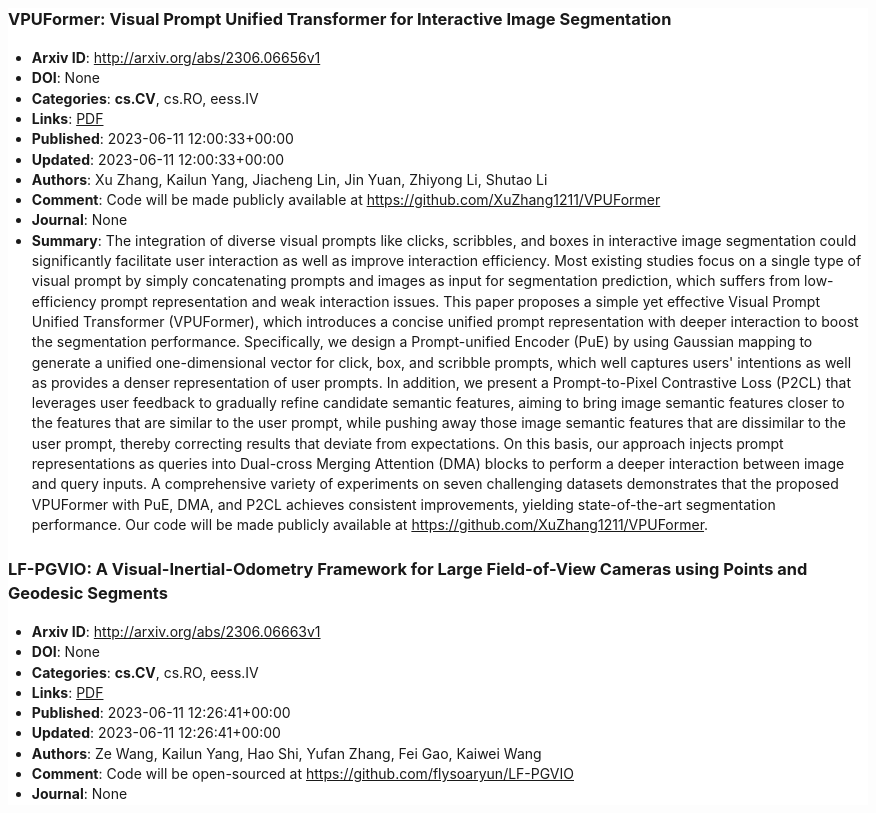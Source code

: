 

### VPUFormer: Visual Prompt Unified Transformer for Interactive Image Segmentation
- **Arxiv ID**: http://arxiv.org/abs/2306.06656v1
- **DOI**: None
- **Categories**: **cs.CV**, cs.RO, eess.IV
- **Links**: [PDF](http://arxiv.org/pdf/2306.06656v1)
- **Published**: 2023-06-11 12:00:33+00:00
- **Updated**: 2023-06-11 12:00:33+00:00
- **Authors**: Xu Zhang, Kailun Yang, Jiacheng Lin, Jin Yuan, Zhiyong Li, Shutao Li
- **Comment**: Code will be made publicly available at
  https://github.com/XuZhang1211/VPUFormer
- **Journal**: None
- **Summary**: The integration of diverse visual prompts like clicks, scribbles, and boxes in interactive image segmentation could significantly facilitate user interaction as well as improve interaction efficiency. Most existing studies focus on a single type of visual prompt by simply concatenating prompts and images as input for segmentation prediction, which suffers from low-efficiency prompt representation and weak interaction issues. This paper proposes a simple yet effective Visual Prompt Unified Transformer (VPUFormer), which introduces a concise unified prompt representation with deeper interaction to boost the segmentation performance. Specifically, we design a Prompt-unified Encoder (PuE) by using Gaussian mapping to generate a unified one-dimensional vector for click, box, and scribble prompts, which well captures users' intentions as well as provides a denser representation of user prompts. In addition, we present a Prompt-to-Pixel Contrastive Loss (P2CL) that leverages user feedback to gradually refine candidate semantic features, aiming to bring image semantic features closer to the features that are similar to the user prompt, while pushing away those image semantic features that are dissimilar to the user prompt, thereby correcting results that deviate from expectations. On this basis, our approach injects prompt representations as queries into Dual-cross Merging Attention (DMA) blocks to perform a deeper interaction between image and query inputs. A comprehensive variety of experiments on seven challenging datasets demonstrates that the proposed VPUFormer with PuE, DMA, and P2CL achieves consistent improvements, yielding state-of-the-art segmentation performance. Our code will be made publicly available at https://github.com/XuZhang1211/VPUFormer.



### LF-PGVIO: A Visual-Inertial-Odometry Framework for Large Field-of-View Cameras using Points and Geodesic Segments
- **Arxiv ID**: http://arxiv.org/abs/2306.06663v1
- **DOI**: None
- **Categories**: **cs.CV**, cs.RO, eess.IV
- **Links**: [PDF](http://arxiv.org/pdf/2306.06663v1)
- **Published**: 2023-06-11 12:26:41+00:00
- **Updated**: 2023-06-11 12:26:41+00:00
- **Authors**: Ze Wang, Kailun Yang, Hao Shi, Yufan Zhang, Fei Gao, Kaiwei Wang
- **Comment**: Code will be open-sourced at https://github.com/flysoaryun/LF-PGVIO
- **Journal**: None